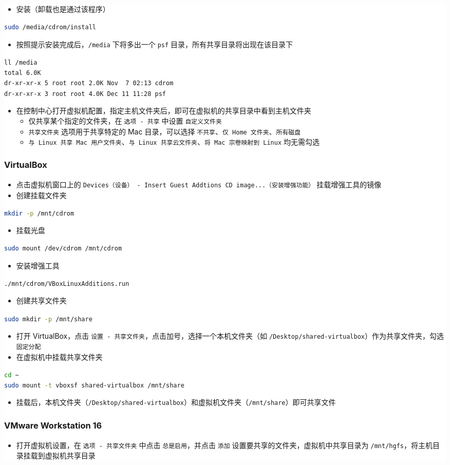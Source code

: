 * 安装（卸载也是通过该程序）

```sh
sudo /media/cdrom/install
```

* 按照提示安装完成后，`/media` 下将多出一个 `psf` 目录，所有共享目录将出现在该目录下

```sh
ll /media
total 6.0K
dr-xr-xr-x 5 root root 2.0K Nov  7 02:13 cdrom
dr-xr-xr-x 3 root root 4.0K Dec 11 11:28 psf
```

* 在控制中心打开虚拟机配置，指定主机文件夹后，即可在虚拟机的共享目录中看到主机文件夹
  * 仅共享某个指定的文件夹，在 `选项 - 共享` 中设置 `自定义文件夹`
  * `共享文件夹` 选项用于共享特定的 Mac 目录，可以选择 `不共享`、`仅 Home 文件夹`、`所有磁盘`
  * `与 Linux 共享 Mac 用户文件夹`、`与 Linux 共享云文件夹`、`将 Mac 宗卷映射到 Linux` 均无需勾选

### VirtualBox

* 点击虚拟机窗口上的 `Devices（设备） - Insert Guest Addtions CD image...（安装增强功能）` 挂载增强工具的镜像
* 创建挂载文件夹

```sh
mkdir -p /mnt/cdrom
```

* 挂载光盘

```sh
sudo mount /dev/cdrom /mnt/cdrom
```

* 安装增强工具

```sh
./mnt/cdrom/VBoxLinuxAdditions.run
```

* 创建共享文件夹

```sh
sudo mkdir -p /mnt/share
```

* 打开 VirtualBox，点击 `设置 - 共享文件夹`，点击加号，选择一个本机文件夹（如 `/Desktop/shared-virtualbox`）作为共享文件夹，勾选 `固定分配`
* 在虚拟机中挂载共享文件夹

```sh
cd ~
sudo mount -t vboxsf shared-virtualbox /mnt/share
```

* 挂载后，本机文件夹（`/Desktop/shared-virtualbox`）和虚拟机文件夹（`/mnt/share`）即可共享文件

### VMware Workstation 16

* 打开虚拟机设置，在 `选项 - 共享文件夹` 中点击 `总是启用`，并点击 `添加` 设置要共享的文件夹，虚拟机中共享目录为 `/mnt/hgfs`，将主机目录挂载到虚拟机共享目录
